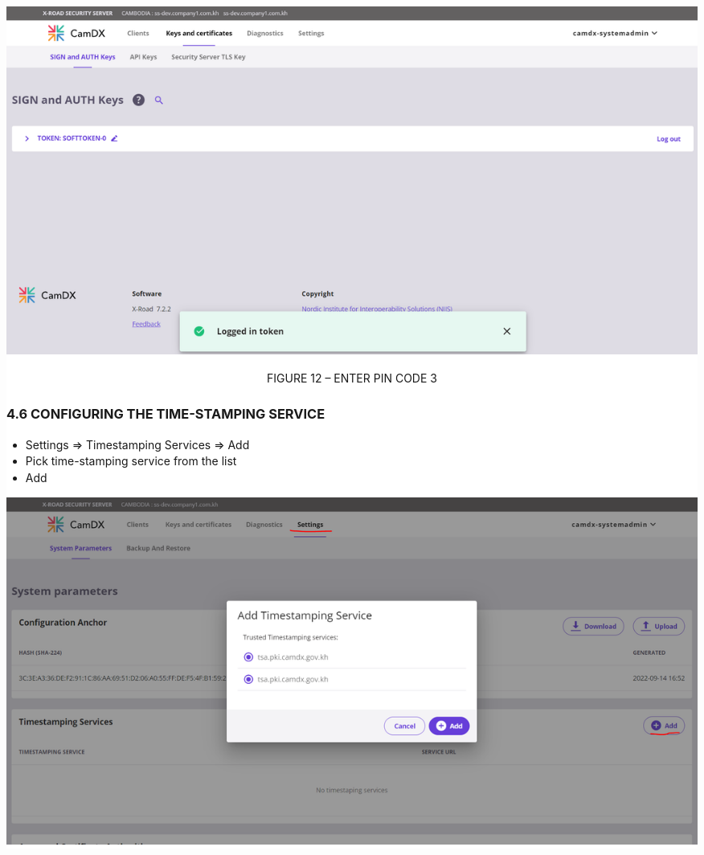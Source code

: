 ![img](img/config-enter-pin3.png)

<p align="center"> FIGURE 12 – ENTER PIN CODE 3 </p>

### 4.6 CONFIGURING THE TIME-STAMPING SERVICE
- Settings => Timestamping Services => Add
- Pick time-stamping service from the list
- Add

![img](img/config-timestamp.png)
